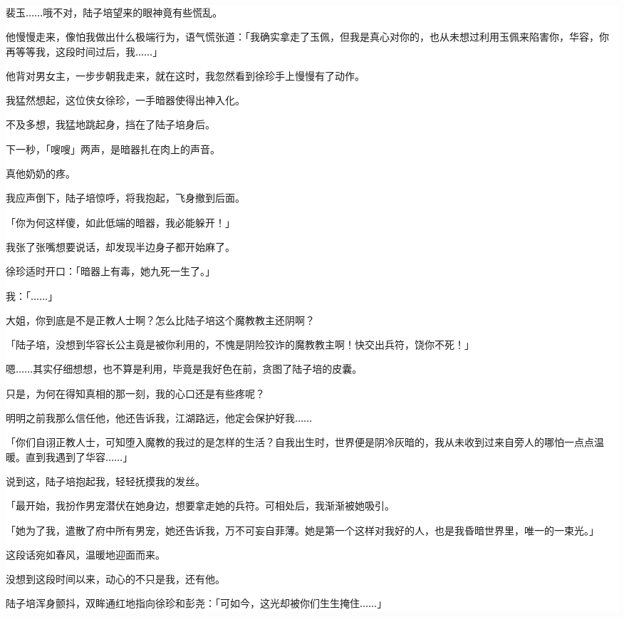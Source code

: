 
裴玉……哦不对，陆子培望来的眼神竟有些慌乱。


他慢慢走来，像怕我做出什么极端行为，语气慌张道：「我确实拿走了玉佩，但我是真心对你的，也从未想过利用玉佩来陷害你，华容，你再等等我，这段时间过后，我……」


他背对男女主，一步步朝我走来，就在这时，我忽然看到徐珍手上慢慢有了动作。


我猛然想起，这位侠女徐珍，一手暗器使得出神入化。


不及多想，我猛地跳起身，挡在了陆子培身后。


下一秒，「嗖嗖」两声，是暗器扎在肉上的声音。


真他奶奶的疼。


我应声倒下，陆子培惊呼，将我抱起，飞身撤到后面。


「你为何这样傻，如此低端的暗器，我必能躲开！」


我张了张嘴想要说话，却发现半边身子都开始麻了。


徐珍适时开口：「暗器上有毒，她九死一生了。」


我：「……」


大姐，你到底是不是正教人士啊？怎么比陆子培这个魔教教主还阴啊？


「陆子培，没想到华容长公主竟是被你利用的，不愧是阴险狡诈的魔教教主啊！快交出兵符，饶你不死！」


嗯……其实仔细想想，也不算是利用，毕竟是我好色在前，贪图了陆子培的皮囊。


只是，为何在得知真相的那一刻，我的心口还是有些疼呢？


明明之前我那么信任他，他还告诉我，江湖路远，他定会保护好我……


「你们自诩正教人士，可知堕入魔教的我过的是怎样的生活？自我出生时，世界便是阴冷灰暗的，我从未收到过来自旁人的哪怕一点点温暖。直到我遇到了华容……」


说到这，陆子培抱起我，轻轻抚摸我的发丝。


「最开始，我扮作男宠潜伏在她身边，想要拿走她的兵符。可相处后，我渐渐被她吸引。


「她为了我，遣散了府中所有男宠，她还告诉我，万不可妄自菲薄。她是第一个这样对我好的人，也是我昏暗世界里，唯一的一束光。」


这段话宛如春风，温暖地迎面而来。


没想到这段时间以来，动心的不只是我，还有他。


陆子培浑身颤抖，双眸通红地指向徐珍和彭尧：「可如今，这光却被你们生生掩住……」

